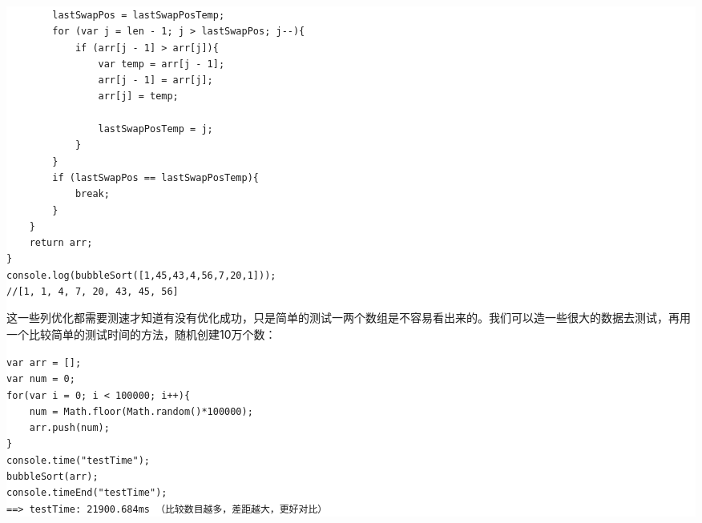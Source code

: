 ```
        lastSwapPos = lastSwapPosTemp;  
        for (var j = len - 1; j > lastSwapPos; j--){  
            if (arr[j - 1] > arr[j]){  
                var temp = arr[j - 1];  
                arr[j - 1] = arr[j];  
                arr[j] = temp;  
  
                lastSwapPosTemp = j;  
            }  
        }  
        if (lastSwapPos == lastSwapPosTemp){
            break;
        }                         
    }  
    return arr;
}
console.log(bubbleSort([1,45,43,4,56,7,20,1]));
//[1, 1, 4, 7, 20, 43, 45, 56]
```
这一些列优化都需要测速才知道有没有优化成功，只是简单的测试一两个数组是不容易看出来的。我们可以造一些很大的数据去测试，再用一个比较简单的测试时间的方法，随机创建10万个数：
```
var arr = [];
var num = 0;
for(var i = 0; i < 100000; i++){
    num = Math.floor(Math.random()*100000);
    arr.push(num);
}
console.time("testTime");
bubbleSort(arr);
console.timeEnd("testTime");
==> testTime: 21900.684ms （比较数目越多，差距越大，更好对比）
```